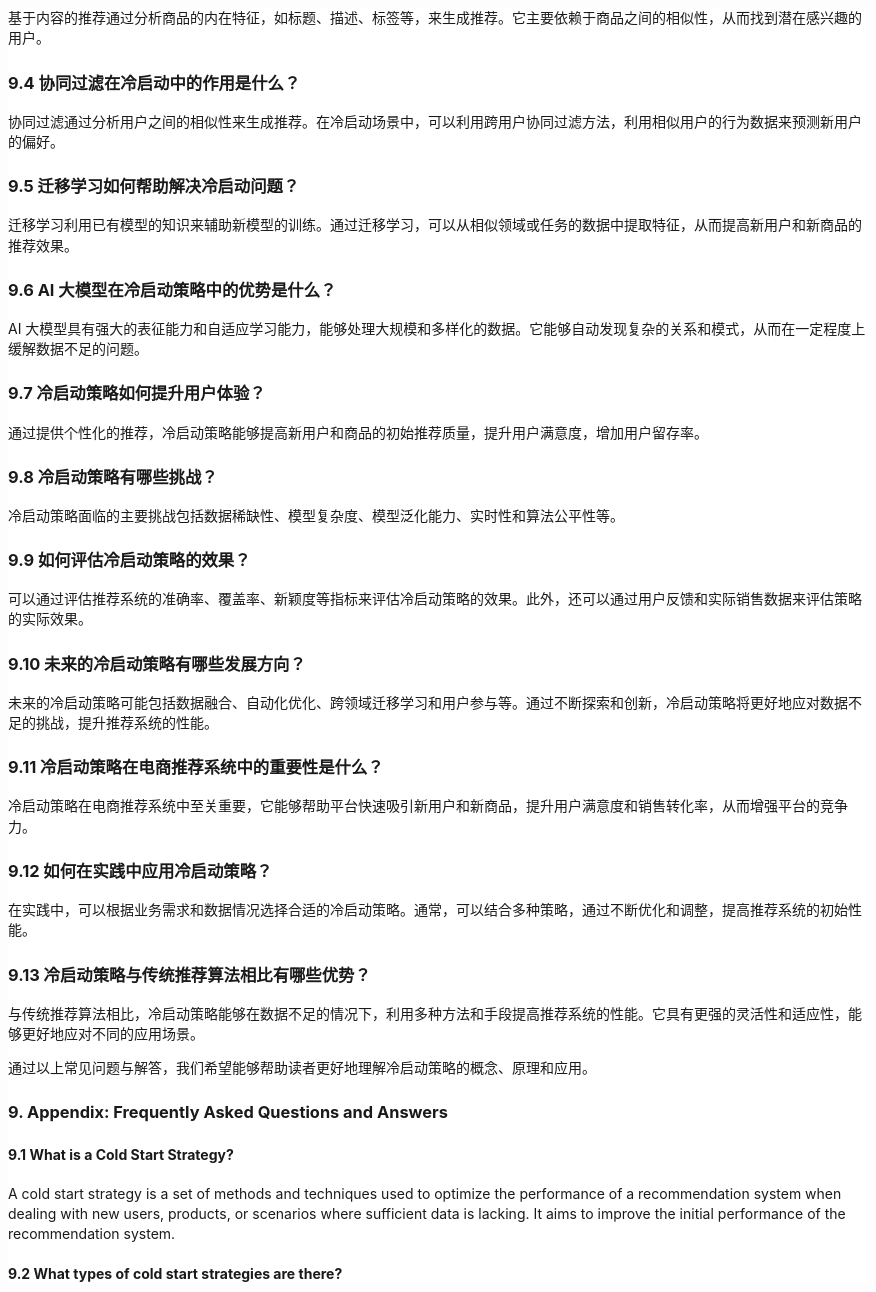 基于内容的推荐通过分析商品的内在特征，如标题、描述、标签等，来生成推荐。它主要依赖于商品之间的相似性，从而找到潜在感兴趣的用户。

### 9.4 协同过滤在冷启动中的作用是什么？

协同过滤通过分析用户之间的相似性来生成推荐。在冷启动场景中，可以利用跨用户协同过滤方法，利用相似用户的行为数据来预测新用户的偏好。

### 9.5 迁移学习如何帮助解决冷启动问题？

迁移学习利用已有模型的知识来辅助新模型的训练。通过迁移学习，可以从相似领域或任务的数据中提取特征，从而提高新用户和新商品的推荐效果。

### 9.6 AI 大模型在冷启动策略中的优势是什么？

AI 大模型具有强大的表征能力和自适应学习能力，能够处理大规模和多样化的数据。它能够自动发现复杂的关系和模式，从而在一定程度上缓解数据不足的问题。

### 9.7 冷启动策略如何提升用户体验？

通过提供个性化的推荐，冷启动策略能够提高新用户和商品的初始推荐质量，提升用户满意度，增加用户留存率。

### 9.8 冷启动策略有哪些挑战？

冷启动策略面临的主要挑战包括数据稀缺性、模型复杂度、模型泛化能力、实时性和算法公平性等。

### 9.9 如何评估冷启动策略的效果？

可以通过评估推荐系统的准确率、覆盖率、新颖度等指标来评估冷启动策略的效果。此外，还可以通过用户反馈和实际销售数据来评估策略的实际效果。

### 9.10 未来的冷启动策略有哪些发展方向？

未来的冷启动策略可能包括数据融合、自动化优化、跨领域迁移学习和用户参与等。通过不断探索和创新，冷启动策略将更好地应对数据不足的挑战，提升推荐系统的性能。

### 9.11 冷启动策略在电商推荐系统中的重要性是什么？

冷启动策略在电商推荐系统中至关重要，它能够帮助平台快速吸引新用户和新商品，提升用户满意度和销售转化率，从而增强平台的竞争力。

### 9.12 如何在实践中应用冷启动策略？

在实践中，可以根据业务需求和数据情况选择合适的冷启动策略。通常，可以结合多种策略，通过不断优化和调整，提高推荐系统的初始性能。

### 9.13 冷启动策略与传统推荐算法相比有哪些优势？

与传统推荐算法相比，冷启动策略能够在数据不足的情况下，利用多种方法和手段提高推荐系统的性能。它具有更强的灵活性和适应性，能够更好地应对不同的应用场景。

通过以上常见问题与解答，我们希望能够帮助读者更好地理解冷启动策略的概念、原理和应用。

### 9. Appendix: Frequently Asked Questions and Answers

#### 9.1 What is a Cold Start Strategy?

A cold start strategy is a set of methods and techniques used to optimize the performance of a recommendation system when dealing with new users, products, or scenarios where sufficient data is lacking. It aims to improve the initial performance of the recommendation system.

#### 9.2 What types of cold start strategies are there?
